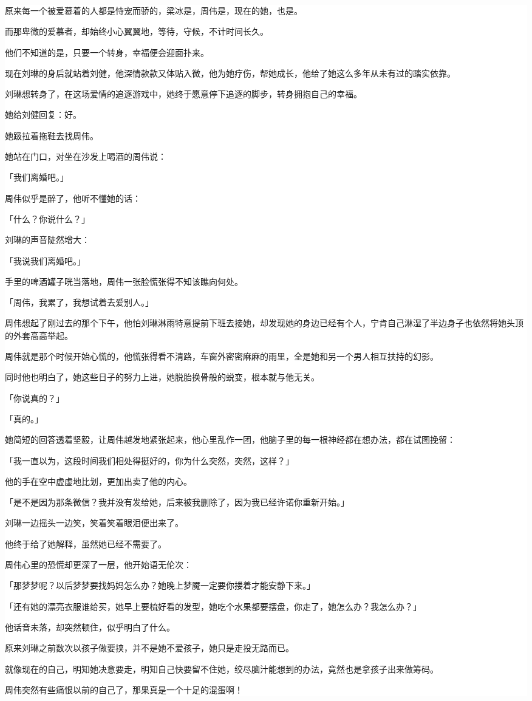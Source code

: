 原来每一个被爱慕着的人都是恃宠而骄的，梁冰是，周伟是，现在的她，也是。

而那卑微的爱慕者，却始终小心翼翼地，等待，守候，不计时间长久。

他们不知道的是，只要一个转身，幸福便会迎面扑来。

现在刘琳的身后就站着刘健，他深情款款又体贴入微，他为她疗伤，帮她成长，他给了她这么多年从未有过的踏实依靠。

刘琳想转身了，在这场爱情的追逐游戏中，她终于愿意停下追逐的脚步，转身拥抱自己的幸福。

她给刘健回复：好。

她趿拉着拖鞋去找周伟。

她站在门口，对坐在沙发上喝酒的周伟说：

「我们离婚吧。」

周伟似乎是醉了，他听不懂她的话：

「什么？你说什么？」

刘琳的声音陡然增大：

「我说我们离婚吧。」

手里的啤酒罐子咣当落地，周伟一张脸慌张得不知该瞧向何处。

「周伟，我累了，我想试着去爱别人。」

周伟想起了刚过去的那个下午，他怕刘琳淋雨特意提前下班去接她，却发现她的身边已经有个人，宁肯自己淋湿了半边身子也依然将她头顶的外套高高举起。

周伟就是那个时候开始心慌的，他慌张得看不清路，车窗外密密麻麻的雨里，全是她和另一个男人相互扶持的幻影。

同时他也明白了，她这些日子的努力上进，她脱胎换骨般的蜕变，根本就与他无关。

「你说真的？」

「真的。」

她简短的回答透着坚毅，让周伟越发地紧张起来，他心里乱作一团，他脑子里的每一根神经都在想办法，都在试图挽留：

「我一直以为，这段时间我们相处得挺好的，你为什么突然，突然，这样？」

他的手在空中虚虚地比划，更加出卖了他的内心。

「是不是因为那条微信？我并没有发给她，后来被我删除了，因为我已经许诺你重新开始。」

刘琳一边摇头一边笑，笑着笑着眼泪便出来了。

他终于给了她解释，虽然她已经不需要了。

周伟心里的恐慌却更深了一层，他开始语无伦次：

「那梦梦呢？以后梦梦要找妈妈怎么办？她晚上梦魇一定要你搂着才能安静下来。」

「还有她的漂亮衣服谁给买，她早上要梳好看的发型，她吃个水果都要摆盘，你走了，她怎么办？我怎么办？」

他话音未落，却突然顿住，似乎明白了什么。

原来刘琳之前数次以孩子做要挟，并不是她不爱孩子，她只是走投无路而已。

就像现在的自己，明知她决意要走，明知自己快要留不住她，绞尽脑汁能想到的办法，竟然也是拿孩子出来做筹码。

周伟突然有些痛恨以前的自己了，那果真是一个十足的混蛋啊！
